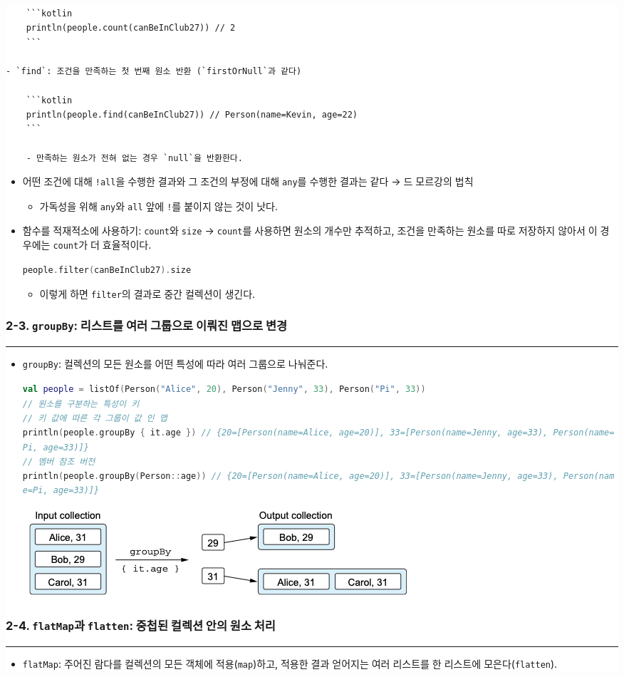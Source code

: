         ```kotlin
        println(people.count(canBeInClub27)) // 2
        ```
        
    - `find`: 조건을 만족하는 첫 번째 원소 반환 (`firstOrNull`과 같다)
        
        ```kotlin
        println(people.find(canBeInClub27)) // Person(name=Kevin, age=22)
        ```
        
        - 만족하는 원소가 전혀 없는 경우 `null`을 반환한다.

- 어떤 조건에 대해 `!all`을 수행한 결과와 그 조건의 부정에 대해 `any`를 수행한 결과는 같다 → 드 모르강의 법칙
    - 가독성을 위해 `any`와 `all` 앞에 `!`를 붙이지 않는 것이 낫다.
- 함수를 적재적소에 사용하기: `count`와 `size` → `count`를 사용하면 원소의 개수만 추적하고, 조건을 만족하는 원소를 따로 저장하지 않아서 이 경우에는 `count`가 더 효율적이다.
    
    ```kotlin
    people.filter(canBeInClub27).size
    ```
    
    - 이렇게 하면 `filter`의 결과로 중간 컬렉션이 생긴다.

### 2-3. `groupBy`: 리스트를 여러 그룹으로 이뤄진 맵으로 변경

---

- `groupBy`: 컬렉션의 모든 원소를 어떤 특성에 따라 여러 그룹으로 나눠준다.
    
    ```kotlin
    val people = listOf(Person("Alice", 20), Person("Jenny", 33), Person("Pi", 33))
    // 원소를 구분하는 특성이 키
    // 키 값에 따른 각 그룹이 값 인 맵
    println(people.groupBy { it.age }) // {20=[Person(name=Alice, age=20)], 33=[Person(name=Jenny, age=33), Person(name=Pi, age=33)]}
    // 멤버 참조 버전
    println(people.groupBy(Person::age)) // {20=[Person(name=Alice, age=20)], 33=[Person(name=Jenny, age=33), Person(name=Pi, age=33)]}
    ```
    
    ![Untitled](./image/5/Untitled%206.png)
    

### 2-4. `flatMap`과 `flatten`: 중첩된 컬렉션 안의 원소 처리

---

- `flatMap`: 주어진 람다를 컬렉션의 모든 객체에 적용(`map`)하고, 적용한 결과 얻어지는 여러 리스트를 한 리스트에 모은다(`flatten`).
    